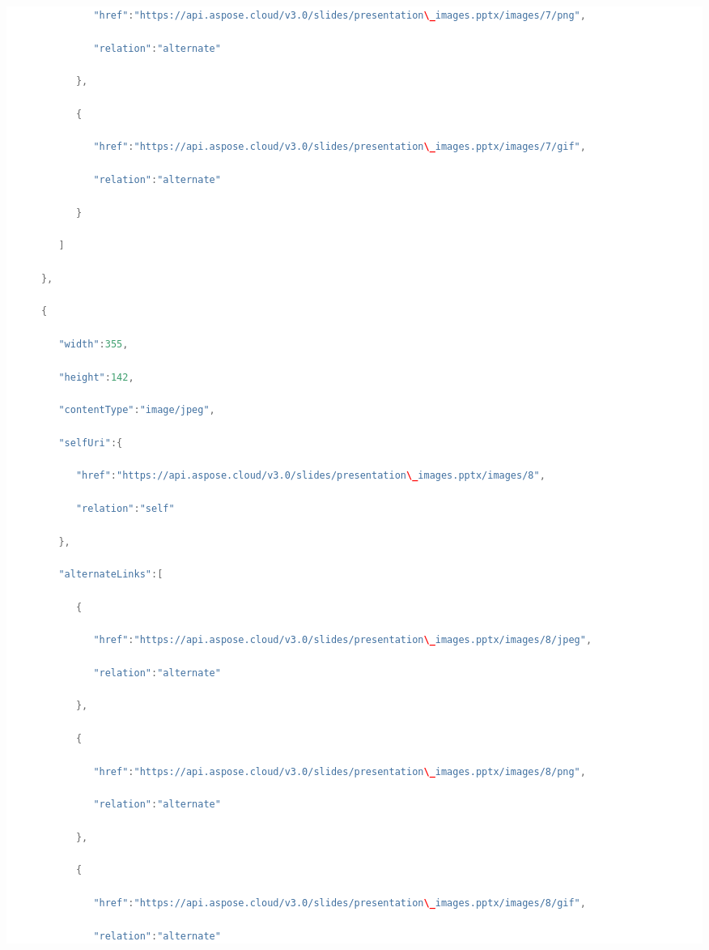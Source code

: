 ```java
               "href":"https://api.aspose.cloud/v3.0/slides/presentation\_images.pptx/images/7/png",

               "relation":"alternate"

            },

            {

               "href":"https://api.aspose.cloud/v3.0/slides/presentation\_images.pptx/images/7/gif",

               "relation":"alternate"

            }

         ]

      },

      {

         "width":355,

         "height":142,

         "contentType":"image/jpeg",

         "selfUri":{

            "href":"https://api.aspose.cloud/v3.0/slides/presentation\_images.pptx/images/8",

            "relation":"self"

         },

         "alternateLinks":[

            {

               "href":"https://api.aspose.cloud/v3.0/slides/presentation\_images.pptx/images/8/jpeg",

               "relation":"alternate"

            },

            {

               "href":"https://api.aspose.cloud/v3.0/slides/presentation\_images.pptx/images/8/png",

               "relation":"alternate"

            },

            {

               "href":"https://api.aspose.cloud/v3.0/slides/presentation\_images.pptx/images/8/gif",

               "relation":"alternate"

```